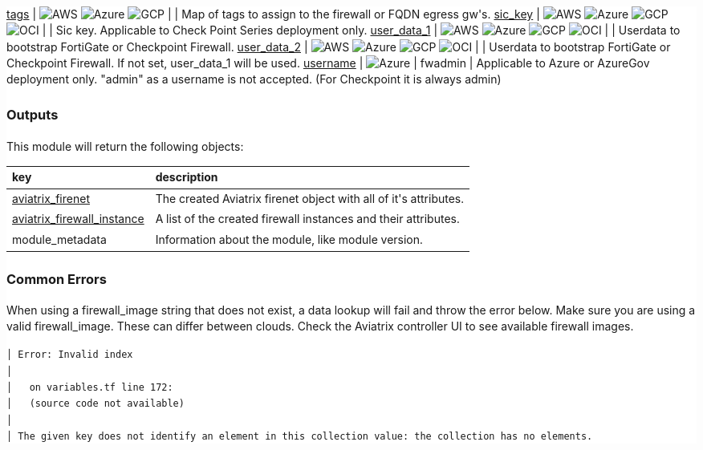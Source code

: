 [tags](https://registry.terraform.io/providers/AviatrixSystems/aviatrix/latest/docs/resources/aviatrix_firewall_instance#tags) | <img src="https://github.com/terraform-aviatrix-modules/terraform-aviatrix-mc-firenet/blob/main/img/aws.png?raw=true" title="AWS"> <img src="https://github.com/terraform-aviatrix-modules/terraform-aviatrix-mc-firenet/blob/main/img/azure.png?raw=true" title="Azure"> <img src="https://github.com/terraform-aviatrix-modules/terraform-aviatrix-mc-firenet/blob/main/img/gcp.png?raw=true" title="GCP"> | | Map of tags to assign to the firewall or FQDN egress gw's.
[sic_key](https://registry.terraform.io/providers/AviatrixSystems/aviatrix/latest/docs/resources/aviatrix_firewall_instance#sic_key) | <img src="https://github.com/terraform-aviatrix-modules/terraform-aviatrix-mc-firenet/blob/main/img/aws.png?raw=true" title="AWS"> <img src="https://github.com/terraform-aviatrix-modules/terraform-aviatrix-mc-firenet/blob/main/img/azure.png?raw=true" title="Azure"> <img src="https://github.com/terraform-aviatrix-modules/terraform-aviatrix-mc-firenet/blob/main/img/gcp.png?raw=true" title="GCP"> <img src="https://github.com/terraform-aviatrix-modules/terraform-aviatrix-mc-firenet/blob/main/img/oci.png?raw=true" title="OCI"> | | Sic key. Applicable to Check Point Series deployment only.
[user_data_1](https://registry.terraform.io/providers/AviatrixSystems/aviatrix/latest/docs/resources/aviatrix_firewall_instance#user_data) | <img src="https://github.com/terraform-aviatrix-modules/terraform-aviatrix-mc-firenet/blob/main/img/aws.png?raw=true" title="AWS"> <img src="https://github.com/terraform-aviatrix-modules/terraform-aviatrix-mc-firenet/blob/main/img/azure.png?raw=true" title="Azure"> <img src="https://github.com/terraform-aviatrix-modules/terraform-aviatrix-mc-firenet/blob/main/img/gcp.png?raw=true" title="GCP"> <img src="https://github.com/terraform-aviatrix-modules/terraform-aviatrix-mc-firenet/blob/main/img/oci.png?raw=true" title="OCI"> | | Userdata to bootstrap FortiGate or Checkpoint Firewall.
[user_data_2](https://registry.terraform.io/providers/AviatrixSystems/aviatrix/latest/docs/resources/aviatrix_firewall_instance#user_data) | <img src="https://github.com/terraform-aviatrix-modules/terraform-aviatrix-mc-firenet/blob/main/img/aws.png?raw=true" title="AWS"> <img src="https://github.com/terraform-aviatrix-modules/terraform-aviatrix-mc-firenet/blob/main/img/azure.png?raw=true" title="Azure"> <img src="https://github.com/terraform-aviatrix-modules/terraform-aviatrix-mc-firenet/blob/main/img/gcp.png?raw=true" title="GCP"> <img src="https://github.com/terraform-aviatrix-modules/terraform-aviatrix-mc-firenet/blob/main/img/oci.png?raw=true" title="OCI"> | | Userdata to bootstrap FortiGate or Checkpoint Firewall. If not set, user_data_1 will be used.
[username](https://registry.terraform.io/providers/AviatrixSystems/aviatrix/latest/docs/resources/aviatrix_firewall_instance#username) | <img src="https://github.com/terraform-aviatrix-modules/terraform-aviatrix-mc-firenet/blob/main/img/azure.png?raw=true" title="Azure"> | fwadmin | Applicable to Azure or AzureGov deployment only. "admin" as a username is not accepted. (For Checkpoint it is always admin)

### Outputs
This module will return the following objects:

key | description
:--- | :---
[aviatrix_firenet](https://registry.terraform.io/providers/AviatrixSystems/aviatrix/latest/docs/resources/aviatrix_firenet) | The created Aviatrix firenet object with all of it's attributes.
[aviatrix_firewall_instance](https://registry.terraform.io/providers/AviatrixSystems/aviatrix/latest/docs/resources/aviatrix_firewall_instance) | A list of the created firewall instances and their attributes.
module_metadata | Information about the module, like module version.

### Common Errors

When using a firewall_image string that does not exist, a data lookup will fail and throw the error below. Make sure you are using a valid firewall_image. These can differ between clouds. Check the Aviatrix controller UI to see available firewall images.
```
│ Error: Invalid index
│ 
│   on variables.tf line 172:
│   (source code not available)
│ 
│ The given key does not identify an element in this collection value: the collection has no elements.
```
